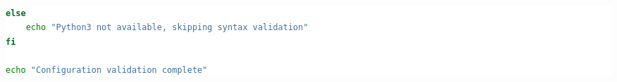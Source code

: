 ```bash
else
    echo "Python3 not available, skipping syntax validation"
fi

echo "Configuration validation complete"
``` 